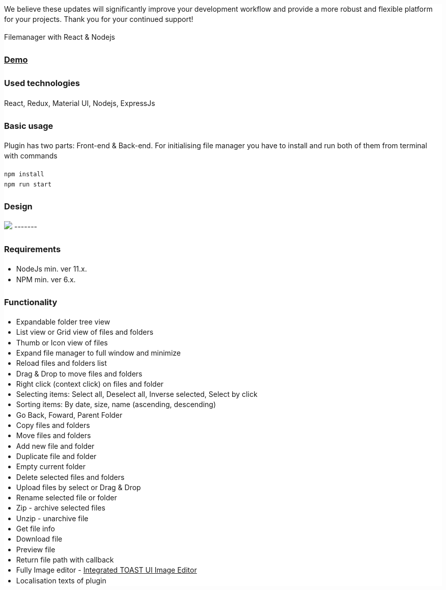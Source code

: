 We believe these updates will significantly improve your development workflow and provide a more robust and flexible platform for your projects. Thank you for your continued support!



Filemanager with React &amp; Nodejs 
### [Demo](http://filemanager.kanni.pro)

### Used technologies
React, Redux, Material UI, Nodejs, ExpressJs

### Basic usage
Plugin has two parts: Front-end & Back-end. For initialising file manager you have to install and run both of them from terminal with commands

```shell
npm install
npm run start
```

### Design
<img src="http://api.kanni.pro/uploads/projects/filemanager/demo.gif" width="100%;"/>
-------

### Requirements
 - NodeJs min. ver 11.x.
 - NPM min. ver 6.x.

### Functionality
 - Expandable folder tree view
 - List view or Grid view of files and folders
 - Thumb or Icon view of files
 - Expand file manager to full window and minimize
 - Reload files and folders list
 - Drag & Drop to move files and folders
 - Right click (context click) on files and folder
 - Selecting items: Select all, Deselect all, Inverse selected, Select by click
 - Sorting items: By date, size, name (ascending, descending)
 - Go Back, Foward, Parent Folder
 - Copy files and folders
 - Move files and folders
 - Add new file and folder
 - Duplicate file and folder
 - Empty current folder
 - Delete selected files and folders
 - Upload files by select or Drag & Drop
 - Rename selected file or folder
 - Zip - archive selected files
 - Unzip - unarchive file
 - Get file info
 - Download file
 - Preview file
 - Return file path with callback
 - Fully Image editor - [Integrated TOAST UI Image Editor](https://ui.toast.com/tui-image-editor/)
 - Localisation texts of plugin
